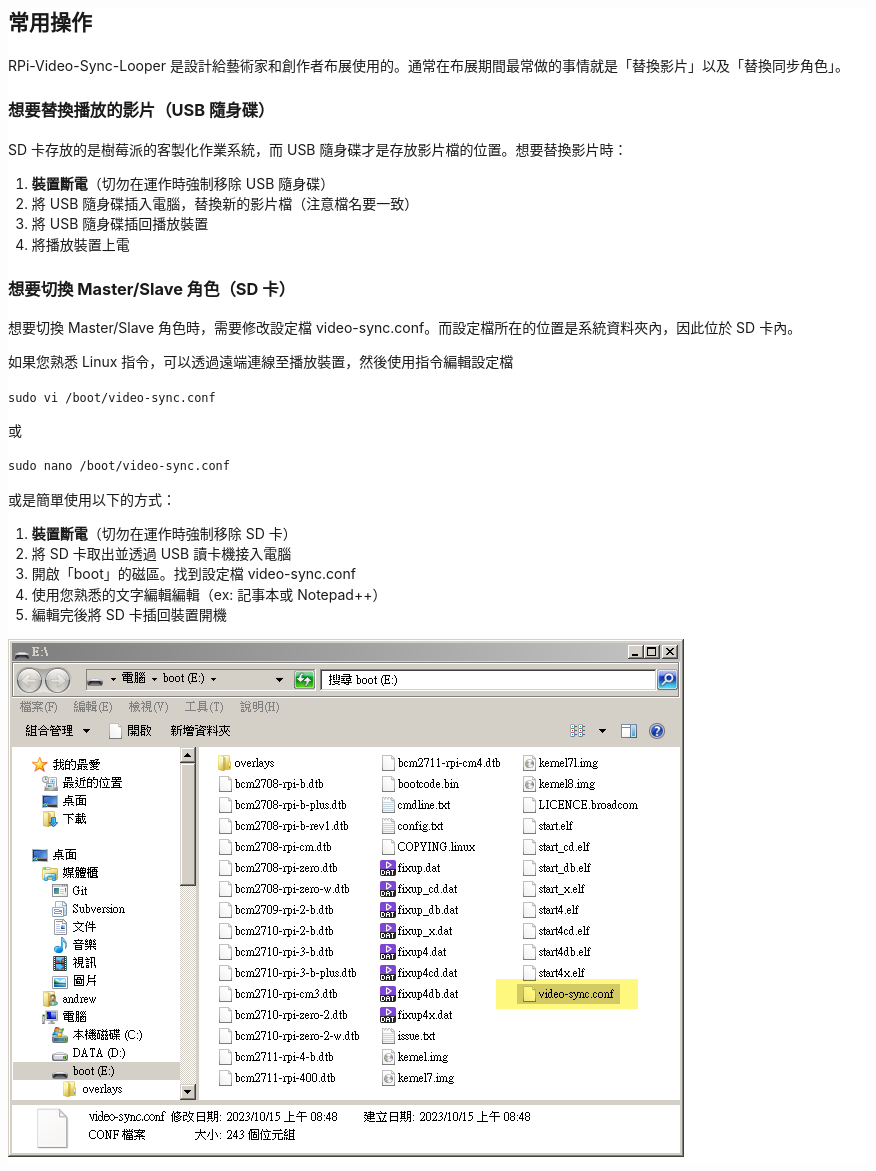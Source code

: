 
## 常用操作

RPi-Video-Sync-Looper 是設計給藝術家和創作者布展使用的。通常在布展期間最常做的事情就是「替換影片」以及「替換同步角色」。


### 想要替換播放的影片（USB 隨身碟）

SD 卡存放的是樹莓派的客製化作業系統，而 USB 隨身碟才是存放影片檔的位置。想要替換影片時：

1. **裝置斷電**（切勿在運作時強制移除 USB 隨身碟）
2. 將 USB 隨身碟插入電腦，替換新的影片檔（注意檔名要一致）
3. 將 USB 隨身碟插回播放裝置
4. 將播放裝置上電


### 想要切換 Master/Slave 角色（SD 卡）

想要切換 Master/Slave 角色時，需要修改設定檔 video-sync.conf。而設定檔所在的位置是系統資料夾內，因此位於 SD 卡內。

如果您熟悉 Linux 指令，可以透過遠端連線至播放裝置，然後使用指令編輯設定檔

```
sudo vi /boot/video-sync.conf
```

或

```
sudo nano /boot/video-sync.conf
```

或是簡單使用以下的方式：

1. **裝置斷電**（切勿在運作時強制移除 SD 卡）
2. 將 SD 卡取出並透過 USB 讀卡機接入電腦
3. 開啟「boot」的磁區。找到設定檔 video-sync.conf
4. 使用您熟悉的文字編輯編輯（ex: 記事本或 Notepad++）
5. 編輯完後將 SD 卡插回裝置開機

![](docs/images/edit-config-01.png)
